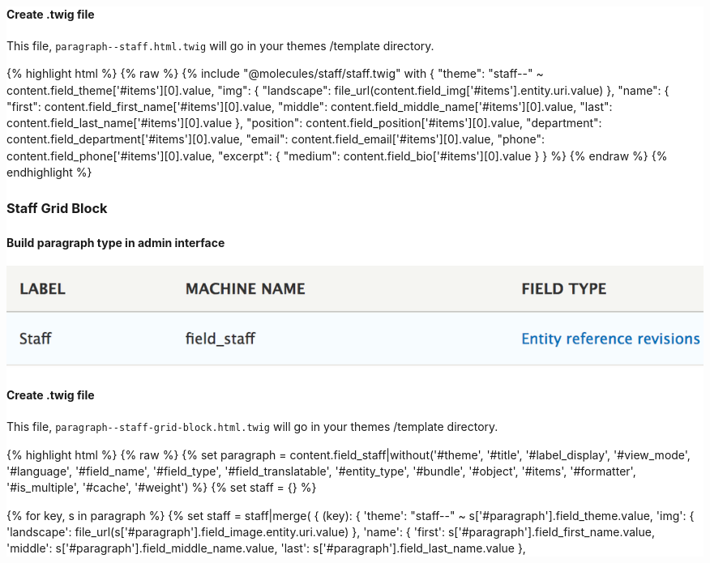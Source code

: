 #### Create .twig file

This file, `paragraph--staff.html.twig` will go in your themes /template directory.

{% highlight html %}
{% raw %}
{%
  include "@molecules/staff/staff.twig" with {
    "theme": "staff--" ~ content.field_theme['#items'][0].value,
    "img": {
      "landscape": file_url(content.field_img['#items'].entity.uri.value)
    },
    "name": {
      "first": content.field_first_name['#items'][0].value,
      "middle": content.field_middle_name['#items'][0].value,
      "last": content.field_last_name['#items'][0].value
    },
    "position": content.field_position['#items'][0].value,
    "department": content.field_department['#items'][0].value,
    "email": content.field_email['#items'][0].value,
    "phone": content.field_phone['#items'][0].value,
    "excerpt": {
      "medium": content.field_bio['#items'][0].value
    }
  }
%}
{% endraw %}
{% endhighlight %}

### Staff Grid Block

#### Build paragraph type in admin interface

[![paragraph-staff-grid-block-fields](/images/paragraph-staff-grid-block-fields.png)](/images/paragraph-staff-grid-block-fields.png)

#### Create .twig file

This file, `paragraph--staff-grid-block.html.twig` will go in your themes /template directory.

{% highlight html %}
{% raw %}
{% set paragraph = content.field_staff|without('#theme', '#title', '#label_display', '#view_mode', '#language', '#field_name', '#field_type', '#field_translatable', '#entity_type', '#bundle', '#object', '#items', '#formatter', '#is_multiple', '#cache', '#weight') %}
{% set staff = {} %}

{% for key, s in paragraph %}
  {% set staff = staff|merge(
      {
        (key): {
          'theme': "staff--" ~ s['#paragraph'].field_theme.value,
          'img': {
            'landscape': file_url(s['#paragraph'].field_image.entity.uri.value)
          },
          'name': {
            'first': s['#paragraph'].field_first_name.value,
            'middle': s['#paragraph'].field_middle_name.value,
            'last': s['#paragraph'].field_last_name.value
          },